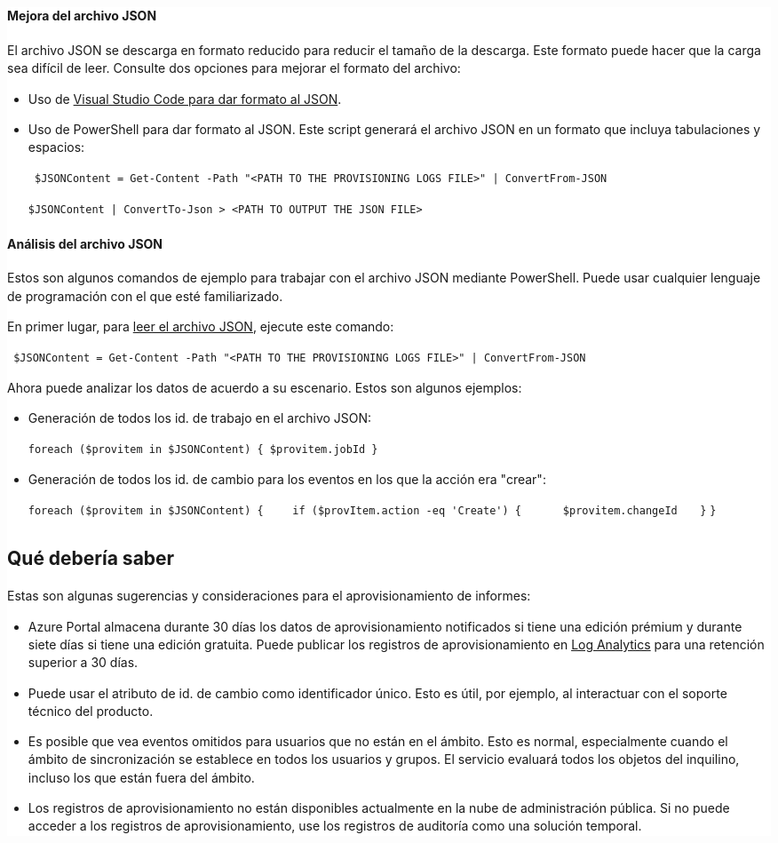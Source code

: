 #### <a name="prettify-the-json-file"></a>Mejora del archivo JSON
El archivo JSON se descarga en formato reducido para reducir el tamaño de la descarga. Este formato puede hacer que la carga sea difícil de leer. Consulte dos opciones para mejorar el formato del archivo:

- Uso de [Visual Studio Code para dar formato al JSON](https://code.visualstudio.com/docs/languages/json#_formatting).

- Uso de PowerShell para dar formato al JSON. Este script generará el archivo JSON en un formato que incluya tabulaciones y espacios: 

  ` $JSONContent = Get-Content -Path "<PATH TO THE PROVISIONING LOGS FILE>" | ConvertFrom-JSON`

  `$JSONContent | ConvertTo-Json > <PATH TO OUTPUT THE JSON FILE>`

#### <a name="parse-the-json-file"></a>Análisis del archivo JSON

Estos son algunos comandos de ejemplo para trabajar con el archivo JSON mediante PowerShell. Puede usar cualquier lenguaje de programación con el que esté familiarizado.  

En primer lugar, para [leer el archivo JSON](/powershell/module/microsoft.powershell.utility/convertfrom-json), ejecute este comando:

` $JSONContent = Get-Content -Path "<PATH TO THE PROVISIONING LOGS FILE>" | ConvertFrom-JSON`

Ahora puede analizar los datos de acuerdo a su escenario. Estos son algunos ejemplos: 

- Generación de todos los id. de trabajo en el archivo JSON:

  `foreach ($provitem in $JSONContent) { $provitem.jobId }`

- Generación de todos los id. de cambio para los eventos en los que la acción era "crear":

  `foreach ($provitem in $JSONContent) { `
  `   if ($provItem.action -eq 'Create') {`
  `       $provitem.changeId `
  `   }`
  `}`

## <a name="what-you-should-know"></a>Qué debería saber

Estas son algunas sugerencias y consideraciones para el aprovisionamiento de informes:

- Azure Portal almacena durante 30 días los datos de aprovisionamiento notificados si tiene una edición prémium y durante siete días si tiene una edición gratuita. Puede publicar los registros de aprovisionamiento en [Log Analytics](../app-provisioning/application-provisioning-log-analytics.md) para una retención superior a 30 días. 

- Puede usar el atributo de id. de cambio como identificador único. Esto es útil, por ejemplo, al interactuar con el soporte técnico del producto.

- Es posible que vea eventos omitidos para usuarios que no están en el ámbito. Esto es normal, especialmente cuando el ámbito de sincronización se establece en todos los usuarios y grupos. El servicio evaluará todos los objetos del inquilino, incluso los que están fuera del ámbito. 

- Los registros de aprovisionamiento no están disponibles actualmente en la nube de administración pública. Si no puede acceder a los registros de aprovisionamiento, use los registros de auditoría como una solución temporal. 

